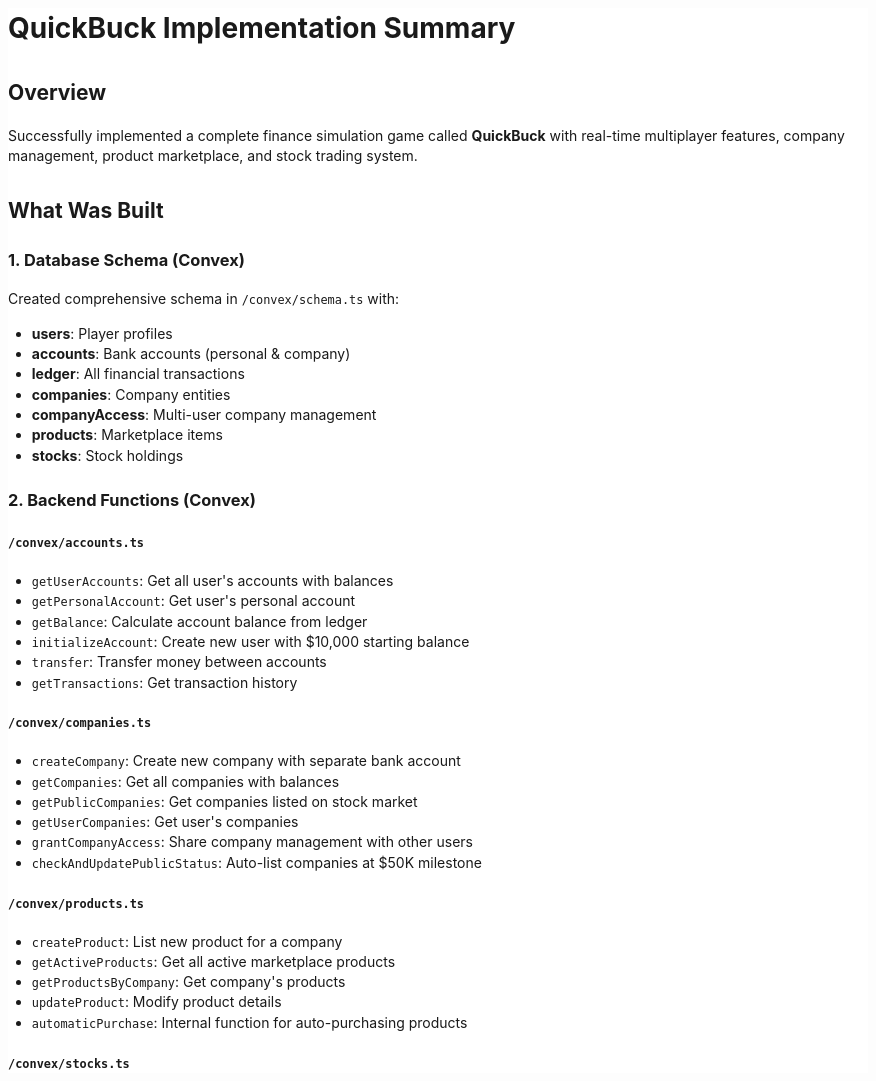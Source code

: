 # QuickBuck Implementation Summary

## Overview

Successfully implemented a complete finance simulation game called **QuickBuck** with real-time multiplayer features, company management, product marketplace, and stock trading system.

## What Was Built

### 1. Database Schema (Convex)

Created comprehensive schema in `/convex/schema.ts` with:

- **users**: Player profiles
- **accounts**: Bank accounts (personal & company)
- **ledger**: All financial transactions
- **companies**: Company entities
- **companyAccess**: Multi-user company management
- **products**: Marketplace items
- **stocks**: Stock holdings

### 2. Backend Functions (Convex)

#### `/convex/accounts.ts`

- `getUserAccounts`: Get all user's accounts with balances
- `getPersonalAccount`: Get user's personal account
- `getBalance`: Calculate account balance from ledger
- `initializeAccount`: Create new user with $10,000 starting balance
- `transfer`: Transfer money between accounts
- `getTransactions`: Get transaction history

#### `/convex/companies.ts`

- `createCompany`: Create new company with separate bank account
- `getCompanies`: Get all companies with balances
- `getPublicCompanies`: Get companies listed on stock market
- `getUserCompanies`: Get user's companies
- `grantCompanyAccess`: Share company management with other users
- `checkAndUpdatePublicStatus`: Auto-list companies at $50K milestone

#### `/convex/products.ts`

- `createProduct`: List new product for a company
- `getActiveProducts`: Get all active marketplace products
- `getProductsByCompany`: Get company's products
- `updateProduct`: Modify product details
- `automaticPurchase`: Internal function for auto-purchasing products

#### `/convex/stocks.ts`
